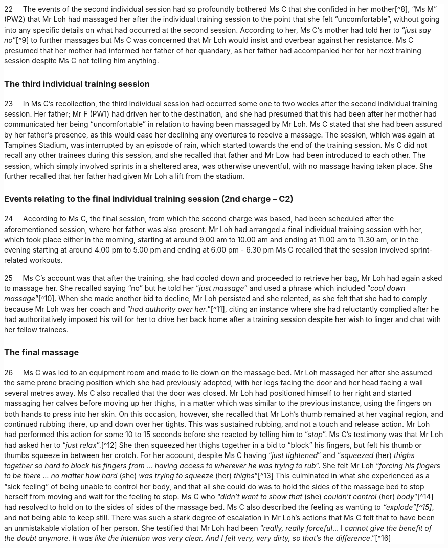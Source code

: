 22     The events of the second individual session had so profoundly bothered Ms C that she confided in her mother[^8], “Ms M” (PW2) that Mr Loh had massaged her after the individual training session to the point that she felt “uncomfortable”, without going into any specific details on what had occurred at the second session. According to her, Ms C’s mother had told her to “_just say no_”[^9] to further massages but Ms C was concerned that Mr Loh would insist and overbear against her resistance. Ms C presumed that her mother had informed her father of her quandary, as her father had accompanied her for her next training session despite Ms C not telling him anything.

### The third individual training session

23     In Ms C’s recollection, the third individual session had occurred some one to two weeks after the second individual training session. Her father; Mr F (PW1) had driven her to the destination, and she had presumed that this had been after her mother had communicated her being “uncomfortable” in relation to having been massaged by Mr Loh. Ms C stated that she had been assured by her father’s presence, as this would ease her declining any overtures to receive a massage. The session, which was again at Tampines Stadium, was interrupted by an episode of rain, which started towards the end of the training session. Ms C did not recall any other trainees during this session, and she recalled that father and Mr Low had been introduced to each other. The session, which simply involved sprints in a sheltered area, was otherwise uneventful, with no massage having taken place. She further recalled that her father had given Mr Loh a lift from the stadium.

### Events relating to the final individual training session (2nd charge – C2)

24     According to Ms C, the final session, from which the second charge was based, had been scheduled after the aforementioned session, where her father was also present. Mr Loh had arranged a final individual training session with her, which took place either in the morning, starting at around 9.00 am to 10.00 am and ending at 11.00 am to 11.30 am, or in the evening starting at around 4.00 pm to 5.00 pm and ending at 6.00 pm - 6.30 pm Ms C recalled that the session involved sprint-related workouts.

25     Ms C’s account was that after the training, she had cooled down and proceeded to retrieve her bag, Mr Loh had again asked to massage her. She recalled saying “no” but he told her “_just massage_” and used a phrase which included “_cool down massage_”[^10]. When she made another bid to decline, Mr Loh persisted and she relented, as she felt that she had to comply because Mr Loh was her coach and “_had authority over her_.”[^11], citing an instance where she had reluctantly complied after he had authoritatively imposed his will for her to drive her back home after a training session despite her wish to linger and chat with her fellow trainees.

### The final massage

26     Ms C was led to an equipment room and made to lie down on the massage bed. Mr Loh massaged her after she assumed the same prone bracing position which she had previously adopted, with her legs facing the door and her head facing a wall several metres away. Ms C also recalled that the door was closed. Mr Loh had positioned himself to her right and started massaging her calves before moving up her thighs, in a matter which was similar to the previous instance, using the fingers on both hands to press into her skin. On this occasion, however, she recalled that Mr Loh’s thumb remained at her vaginal region, and continued rubbing there, up and down over her tights. This was sustained rubbing, and not a touch and release action. Mr Loh had performed this action for some 10 to 15 seconds before she reacted by telling him to “_stop_”. Ms C’s testimony was that Mr Loh had asked her to “_just relax_”.[^12] She then squeezed her thighs together in a bid to “block” his fingers, but felt his thumb or thumbs squeeze in between her crotch. For her account, despite Ms C having “_just tightened_” and “_squeezed_ (her) _thighs together so hard to block his fingers from … having access to wherever he was trying to rub_”. She felt Mr Loh “_forcing his fingers to be there_ … _no matter how hard_ (she) _was trying to squeeze_ (her) _thighs_”[^13] This culminated in what she experienced as a “sick feeling” of being unable to control her body, and that all she could do was to hold the sides of the massage bed to stop herself from moving and wait for the feeling to stop. Ms C who “_didn’t want to show that_ (she) _couldn’t control_ (her) _body_”[^14] had resolved to hold on to the sides of sides of the massage bed. Ms C also described the feeling as wanting to _“explode”[^15]_, and not being able to keep still. There was such a stark degree of escalation in Mr Loh’s actions that Ms C felt that to have been an unmistakable violation of her person. She testified that Mr Loh had been “_really, really forceful_... I _cannot give the benefit of the doubt anymore. It was like the intention was very clear. And I felt very, very dirty, so that’s the difference_.”[^16]
